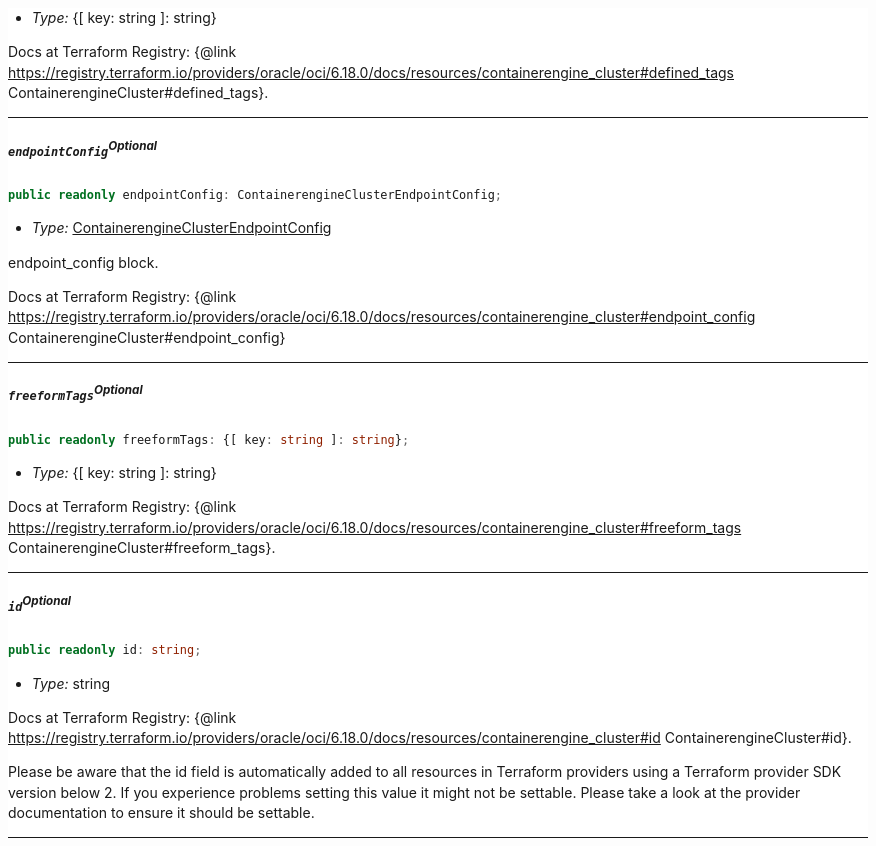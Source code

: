 - *Type:* {[ key: string ]: string}

Docs at Terraform Registry: {@link https://registry.terraform.io/providers/oracle/oci/6.18.0/docs/resources/containerengine_cluster#defined_tags ContainerengineCluster#defined_tags}.

---

##### `endpointConfig`<sup>Optional</sup> <a name="endpointConfig" id="rhizo-co-terraform-provider-oci.containerengineCluster.ContainerengineClusterConfig.property.endpointConfig"></a>

```typescript
public readonly endpointConfig: ContainerengineClusterEndpointConfig;
```

- *Type:* <a href="#rhizo-co-terraform-provider-oci.containerengineCluster.ContainerengineClusterEndpointConfig">ContainerengineClusterEndpointConfig</a>

endpoint_config block.

Docs at Terraform Registry: {@link https://registry.terraform.io/providers/oracle/oci/6.18.0/docs/resources/containerengine_cluster#endpoint_config ContainerengineCluster#endpoint_config}

---

##### `freeformTags`<sup>Optional</sup> <a name="freeformTags" id="rhizo-co-terraform-provider-oci.containerengineCluster.ContainerengineClusterConfig.property.freeformTags"></a>

```typescript
public readonly freeformTags: {[ key: string ]: string};
```

- *Type:* {[ key: string ]: string}

Docs at Terraform Registry: {@link https://registry.terraform.io/providers/oracle/oci/6.18.0/docs/resources/containerengine_cluster#freeform_tags ContainerengineCluster#freeform_tags}.

---

##### `id`<sup>Optional</sup> <a name="id" id="rhizo-co-terraform-provider-oci.containerengineCluster.ContainerengineClusterConfig.property.id"></a>

```typescript
public readonly id: string;
```

- *Type:* string

Docs at Terraform Registry: {@link https://registry.terraform.io/providers/oracle/oci/6.18.0/docs/resources/containerengine_cluster#id ContainerengineCluster#id}.

Please be aware that the id field is automatically added to all resources in Terraform providers using a Terraform provider SDK version below 2.
If you experience problems setting this value it might not be settable. Please take a look at the provider documentation to ensure it should be settable.

---